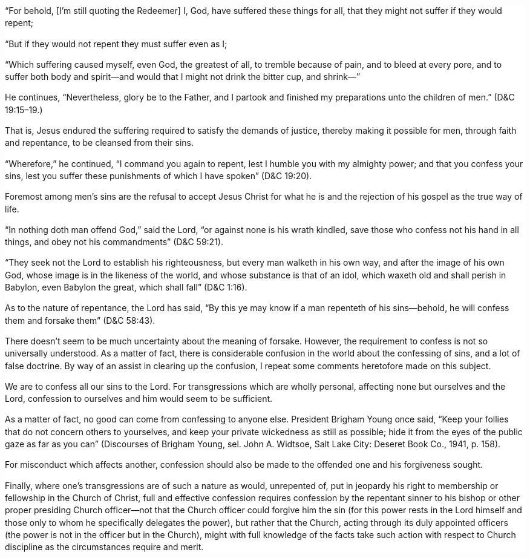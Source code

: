 “For behold, [I’m still quoting the Redeemer] I, God, have suffered these things for all, that they might not suffer if they would repent;

“But if they would not repent they must suffer even as I;

“Which suffering caused myself, even God, the greatest of all, to tremble because of pain, and to bleed at every pore, and to suffer both body and spirit—and would that I might not drink the bitter cup, and shrink—”

He continues, “Nevertheless, glory be to the Father, and I partook and finished my preparations unto the children of men.” (D&C 19:15–19.)

That is, Jesus endured the suffering required to satisfy the demands of justice, thereby making it possible for men, through faith and repentance, to be cleansed from their sins.

“Wherefore,” he continued, “I command you again to repent, lest I humble you with my almighty power; and that you confess your sins, lest you suffer these punishments of which I have spoken” (D&C 19:20).

Foremost among men’s sins are the refusal to accept Jesus Christ for what he is and the rejection of his gospel as the true way of life.

“In nothing doth man offend God,” said the Lord, “or against none is his wrath kindled, save those who confess not his hand in all things, and obey not his commandments” (D&C 59:21).

“They seek not the Lord to establish his righteousness, but every man walketh in his own way, and after the image of his own God, whose image is in the likeness of the world, and whose substance is that of an idol, which waxeth old and shall perish in Babylon, even Babylon the great, which shall fall” (D&C 1:16).

As to the nature of repentance, the Lord has said, “By this ye may know if a man repenteth of his sins—behold, he will confess them and forsake them” (D&C 58:43).

There doesn’t seem to be much uncertainty about the meaning of forsake. However, the requirement to confess is not so universally understood. As a matter of fact, there is considerable confusion in the world about the confessing of sins, and a lot of false doctrine. By way of an assist in clearing up the confusion, I repeat some comments heretofore made on this subject.

We are to confess all our sins to the Lord. For transgressions which are wholly personal, affecting none but ourselves and the Lord, confession to ourselves and him would seem to be sufficient.

As a matter of fact, no good can come from confessing to anyone else. President Brigham Young once said, “Keep your follies that do not concern others to yourselves, and keep your private wickedness as still as possible; hide it from the eyes of the public gaze as far as you can” (Discourses of Brigham Young, sel. John A. Widtsoe, Salt Lake City: Deseret Book Co., 1941, p. 158).

For misconduct which affects another, confession should also be made to the offended one and his forgiveness sought.

Finally, where one’s transgressions are of such a nature as would, unrepented of, put in jeopardy his right to membership or fellowship in the Church of Christ, full and effective confession requires confession by the repentant sinner to his bishop or other proper presiding Church officer—not that the Church officer could forgive him the sin (for this power rests in the Lord himself and those only to whom he specifically delegates the power), but rather that the Church, acting through its duly appointed officers (the power is not in the officer but in the Church), might with full knowledge of the facts take such action with respect to Church discipline as the circumstances require and merit.
